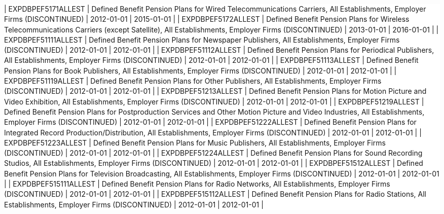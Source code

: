 | EXPDBPEF5171ALLEST    | Defined Benefit Pension Plans for Wired Telecommunications Carriers, All Establishments, Employer Firms (DISCONTINUED)                                                                                                             | 2012-01-01          | 2015-01-01        |
| EXPDBPEF5172ALLEST    | Defined Benefit Pension Plans for Wireless Telecommunications Carriers (except Satellite), All Establishments, Employer Firms (DISCONTINUED)                                                                                       | 2013-01-01          | 2016-01-01        |
| EXPDBPEF51111ALLEST   | Defined Benefit Pension Plans for Newspaper Publishers, All Establishments, Employer Firms (DISCONTINUED)                                                                                                                          | 2012-01-01          | 2012-01-01        |
| EXPDBPEF51112ALLEST   | Defined Benefit Pension Plans for Periodical Publishers, All Establishments, Employer Firms (DISCONTINUED)                                                                                                                         | 2012-01-01          | 2012-01-01        |
| EXPDBPEF51113ALLEST   | Defined Benefit Pension Plans for Book Publishers, All Establishments, Employer Firms (DISCONTINUED)                                                                                                                               | 2012-01-01          | 2012-01-01        |
| EXPDBPEF51119ALLEST   | Defined Benefit Pension Plans for Other Publishers, All Establishments, Employer Firms (DISCONTINUED)                                                                                                                              | 2012-01-01          | 2012-01-01        |
| EXPDBPEF51213ALLEST   | Defined Benefit Pension Plans for Motion Picture and Video Exhibition, All Establishments, Employer Firms (DISCONTINUED)                                                                                                           | 2012-01-01          | 2012-01-01        |
| EXPDBPEF51219ALLEST   | Defined Benefit Pension Plans for Postproduction Services and Other Motion Picture and Video Industries, All Establishments, Employer Firms (DISCONTINUED)                                                                         | 2012-01-01          | 2012-01-01        |
| EXPDBPEF51222ALLEST   | Defined Benefit Pension Plans for Integrated Record Production/Distribution, All Establishments, Employer Firms (DISCONTINUED)                                                                                                     | 2012-01-01          | 2012-01-01        |
| EXPDBPEF51223ALLEST   | Defined Benefit Pension Plans for Music Publishers, All Establishments, Employer Firms (DISCONTINUED)                                                                                                                              | 2012-01-01          | 2012-01-01        |
| EXPDBPEF51224ALLEST   | Defined Benefit Pension Plans for Sound Recording Studios, All Establishments, Employer Firms (DISCONTINUED)                                                                                                                       | 2012-01-01          | 2012-01-01        |
| EXPDBPEF51512ALLEST   | Defined Benefit Pension Plans for Television Broadcasting, All Establishments, Employer Firms (DISCONTINUED)                                                                                                                       | 2012-01-01          | 2012-01-01        |
| EXPDBPEF515111ALLEST  | Defined Benefit Pension Plans for Radio Networks, All Establishments, Employer Firms (DISCONTINUED)                                                                                                                                | 2012-01-01          | 2012-01-01        |
| EXPDBPEF515112ALLEST  | Defined Benefit Pension Plans for Radio Stations, All Establishments, Employer Firms (DISCONTINUED)                                                                                                                                | 2012-01-01          | 2012-01-01        |